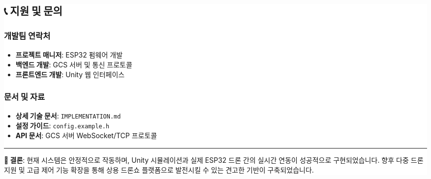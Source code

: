 
## 📞 지원 및 문의

### 개발팀 연락처
- **프로젝트 매니저**: ESP32 펌웨어 개발
- **백엔드 개발**: GCS 서버 및 통신 프로토콜
- **프론트엔드 개발**: Unity 웹 인터페이스

### 문서 및 자료
- **상세 기술 문서**: `IMPLEMENTATION.md`
- **설정 가이드**: `config.example.h`
- **API 문서**: GCS 서버 WebSocket/TCP 프로토콜

---

**🎯 결론**: 현재 시스템은 안정적으로 작동하며, Unity 시뮬레이션과 실제 ESP32 드론 간의 실시간 연동이 성공적으로 구현되었습니다. 향후 다중 드론 지원 및 고급 제어 기능 확장을 통해 상용 드론쇼 플랫폼으로 발전시킬 수 있는 견고한 기반이 구축되었습니다.